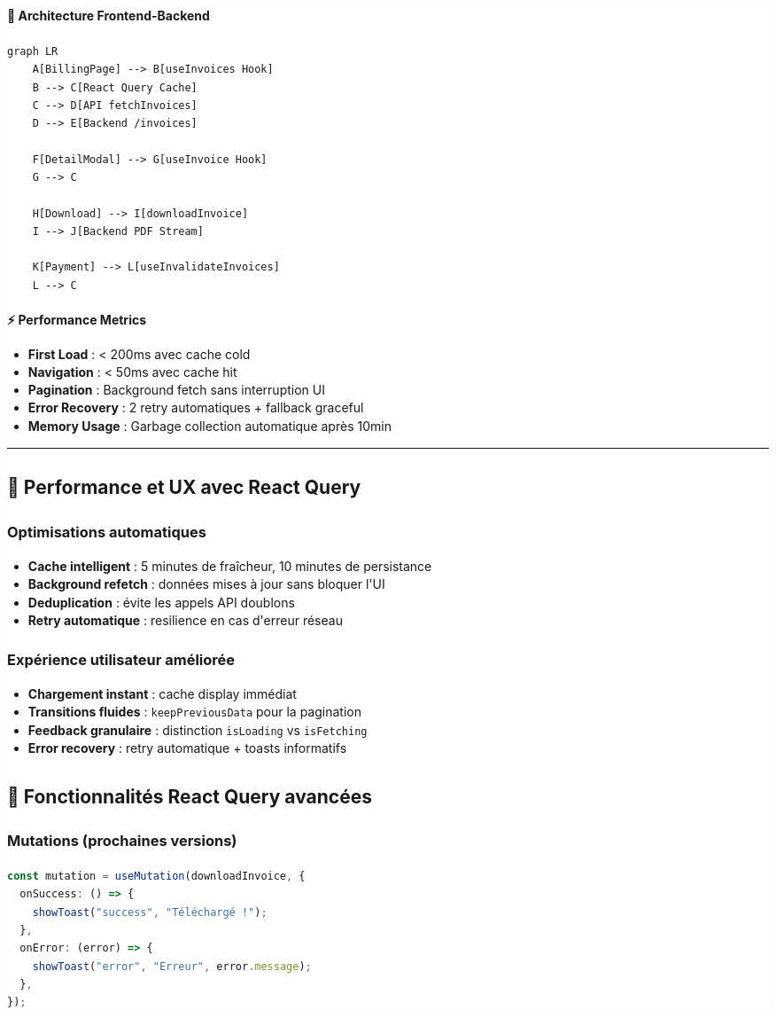 #### **📱 Architecture Frontend-Backend**

```mermaid
graph LR
    A[BillingPage] --> B[useInvoices Hook]
    B --> C[React Query Cache]
    C --> D[API fetchInvoices]
    D --> E[Backend /invoices]

    F[DetailModal] --> G[useInvoice Hook]
    G --> C

    H[Download] --> I[downloadInvoice]
    I --> J[Backend PDF Stream]

    K[Payment] --> L[useInvalidateInvoices]
    L --> C
```

#### **⚡ Performance Metrics**

- **First Load** : < 200ms avec cache cold
- **Navigation** : < 50ms avec cache hit
- **Pagination** : Background fetch sans interruption UI
- **Error Recovery** : 2 retry automatiques + fallback graceful
- **Memory Usage** : Garbage collection automatique après 10min

---

## 🚀 Performance et UX avec React Query

### Optimisations automatiques

- **Cache intelligent** : 5 minutes de fraîcheur, 10 minutes de persistance
- **Background refetch** : données mises à jour sans bloquer l'UI
- **Deduplication** : évite les appels API doublons
- **Retry automatique** : resilience en cas d'erreur réseau

### Expérience utilisateur améliorée

- **Chargement instant** : cache display immédiat
- **Transitions fluides** : `keepPreviousData` pour la pagination
- **Feedback granulaire** : distinction `isLoading` vs `isFetching`
- **Error recovery** : retry automatique + toasts informatifs

## 🔮 Fonctionnalités React Query avancées

### Mutations (prochaines versions)

```typescript
const mutation = useMutation(downloadInvoice, {
  onSuccess: () => {
    showToast("success", "Téléchargé !");
  },
  onError: (error) => {
    showToast("error", "Erreur", error.message);
  },
});
```
